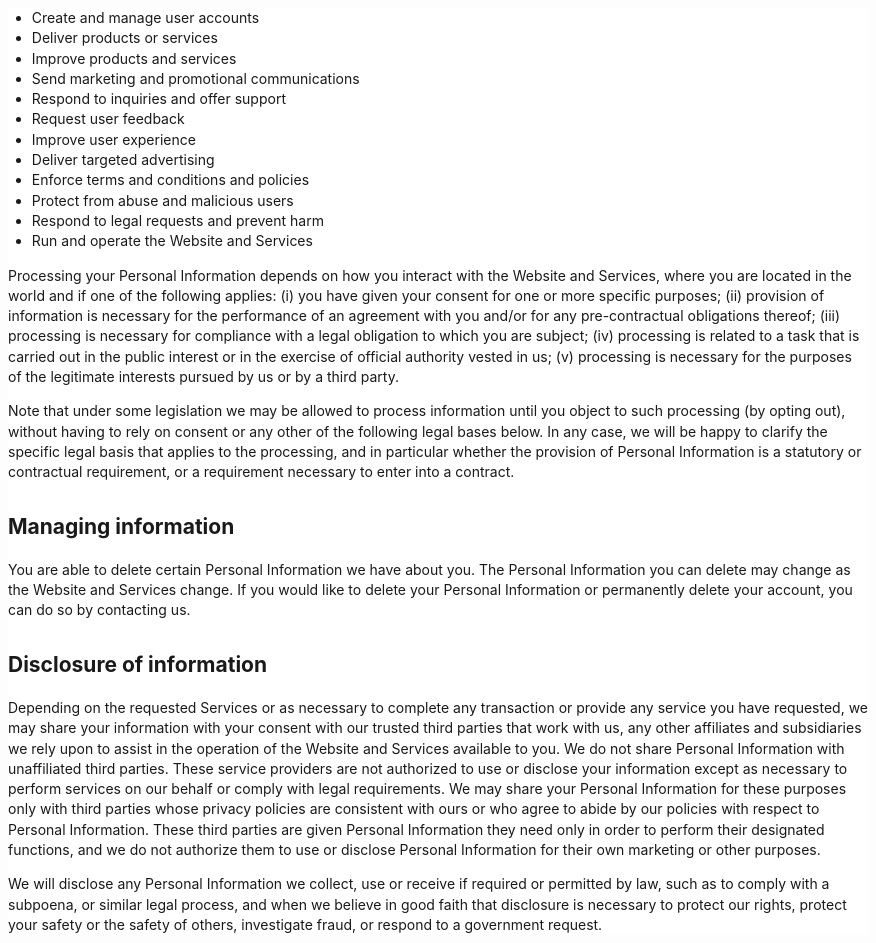 - Create and manage user accounts
- Deliver products or services
- Improve products and services
- Send marketing and promotional communications
- Respond to inquiries and offer support
- Request user feedback
- Improve user experience
- Deliver targeted advertising
- Enforce terms and conditions and policies
- Protect from abuse and malicious users
- Respond to legal requests and prevent harm
- Run and operate the Website and Services

Processing your Personal Information depends on how you interact with the Website and Services, where you are located in the world and if one of the following applies: (i) you have given your consent for one or more specific purposes; (ii) provision of information is necessary for the performance of an agreement with you and/or for any pre-contractual obligations thereof; (iii) processing is necessary for compliance with a legal obligation to which you are subject; (iv) processing is related to a task that is carried out in the public interest or in the exercise of official authority vested in us; (v) processing is necessary for the purposes of the legitimate interests pursued by us or by a third party.

Note that under some legislation we may be allowed to process information until you object to such processing (by opting out), without having to rely on consent or any other of the following legal bases below. In any case, we will be happy to clarify the specific legal basis that applies to the processing, and in particular whether the provision of Personal Information is a statutory or contractual requirement, or a requirement necessary to enter into a contract.

## Managing information

You are able to delete certain Personal Information we have about you. The Personal Information you can delete may change as the Website and Services change. If you would like to delete your Personal Information or permanently delete your account, you can do so by contacting us.

## Disclosure of information

Depending on the requested Services or as necessary to complete any transaction or provide any service you have requested, we may share your information with your consent with our trusted third parties that work with us, any other affiliates and subsidiaries we rely upon to assist in the operation of the Website and Services available to you. We do not share Personal Information with unaffiliated third parties. These service providers are not authorized to use or disclose your information except as necessary to perform services on our behalf or comply with legal requirements. We may share your Personal Information for these purposes only with third parties whose privacy policies are consistent with ours or who agree to abide by our policies with respect to Personal Information. These third parties are given Personal Information they need only in order to perform their designated functions, and we do not authorize them to use or disclose Personal Information for their own marketing or other purposes.

We will disclose any Personal Information we collect, use or receive if required or permitted by law, such as to comply with a subpoena, or similar legal process, and when we believe in good faith that disclosure is necessary to protect our rights, protect your safety or the safety of others, investigate fraud, or respond to a government request.
